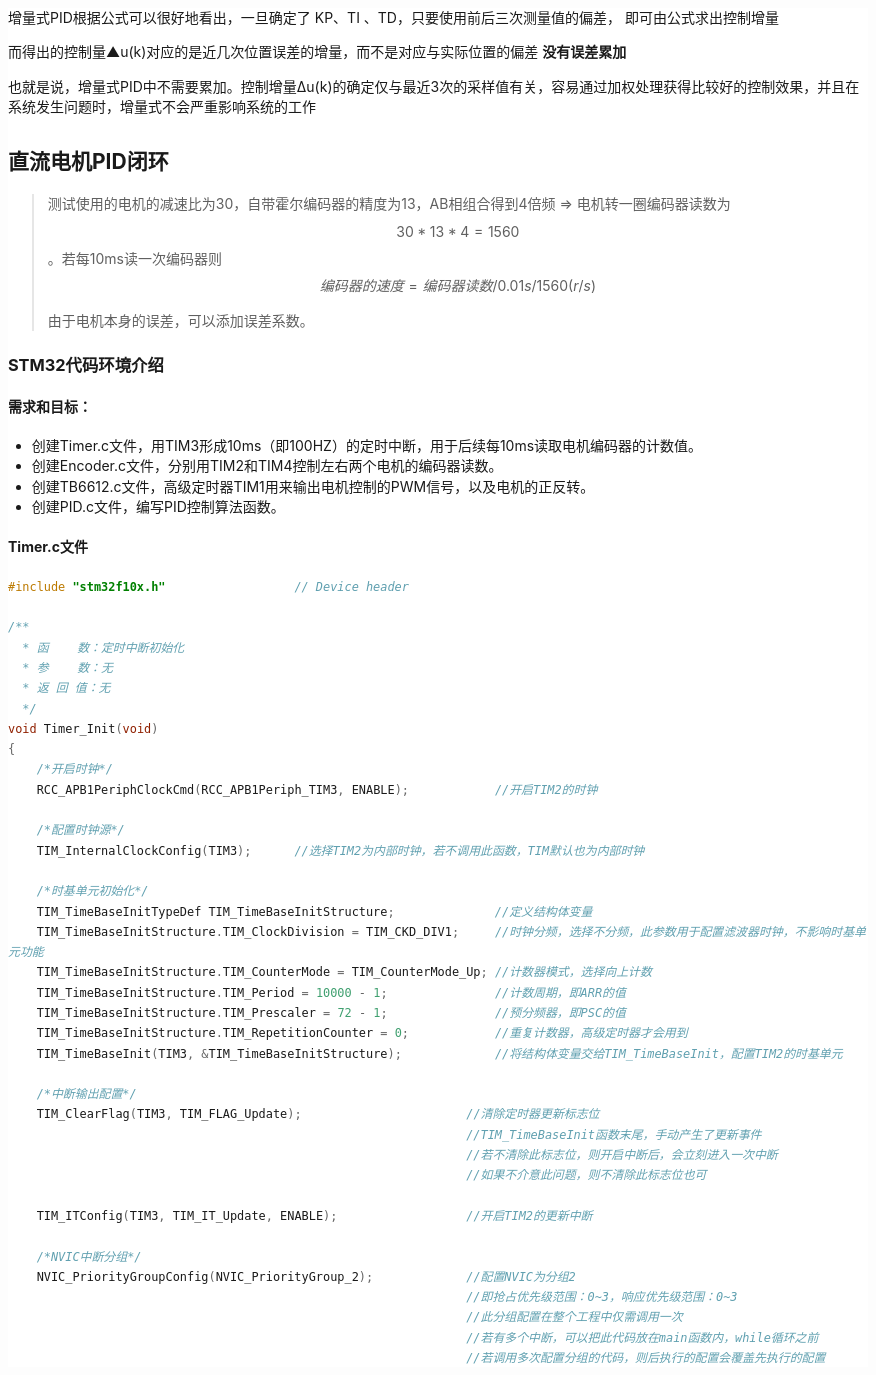  增量式PID根据公式可以很好地看出，一旦确定了 KP、TI  、TD，只要使用前后三次测量值的偏差， 即可由公式求出控制增量

而得出的控制量▲u(k)对应的是近几次位置误差的增量，而不是对应与实际位置的偏差     **没有误差累加**

也就是说，增量式PID中不需要累加。控制增量Δu(k)的确定仅与最近3次的采样值有关，容易通过加权处理获得比较好的控制效果，并且在系统发生问题时，增量式不会严重影响系统的工作

## 直流电机PID闭环

> 测试使用的电机的减速比为30，自带霍尔编码器的精度为13，AB相组合得到4倍频 => 电机转一圈编码器读数为$$30*13*4=1560$$。若每10ms读一次编码器则 $$编码器的速度 = 编码器读数/0.01s/1560(r/s)$$
>
> 由于电机本身的误差，可以添加误差系数。

### STM32代码环境介绍

#### **需求和目标：**

- 创建Timer.c文件，用TIM3形成10ms（即100HZ）的定时中断，用于后续每10ms读取电机编码器的计数值。
- 创建Encoder.c文件，分别用TIM2和TIM4控制左右两个电机的编码器读数。
- 创建TB6612.c文件，高级定时器TIM1用来输出电机控制的PWM信号，以及电机的正反转。
- 创建PID.c文件，编写PID控制算法函数。

#### **Timer.c文件**

```c
#include "stm32f10x.h"                  // Device header

/**
  * 函    数：定时中断初始化
  * 参    数：无
  * 返 回 值：无
  */
void Timer_Init(void)
{
	/*开启时钟*/
	RCC_APB1PeriphClockCmd(RCC_APB1Periph_TIM3, ENABLE);			//开启TIM2的时钟
	
	/*配置时钟源*/
	TIM_InternalClockConfig(TIM3);		//选择TIM2为内部时钟，若不调用此函数，TIM默认也为内部时钟
	
	/*时基单元初始化*/
	TIM_TimeBaseInitTypeDef TIM_TimeBaseInitStructure;				//定义结构体变量
	TIM_TimeBaseInitStructure.TIM_ClockDivision = TIM_CKD_DIV1;		//时钟分频，选择不分频，此参数用于配置滤波器时钟，不影响时基单元功能
	TIM_TimeBaseInitStructure.TIM_CounterMode = TIM_CounterMode_Up;	//计数器模式，选择向上计数
	TIM_TimeBaseInitStructure.TIM_Period = 10000 - 1;				//计数周期，即ARR的值
	TIM_TimeBaseInitStructure.TIM_Prescaler = 72 - 1;				//预分频器，即PSC的值
	TIM_TimeBaseInitStructure.TIM_RepetitionCounter = 0;			//重复计数器，高级定时器才会用到
	TIM_TimeBaseInit(TIM3, &TIM_TimeBaseInitStructure);				//将结构体变量交给TIM_TimeBaseInit，配置TIM2的时基单元	
	
	/*中断输出配置*/
	TIM_ClearFlag(TIM3, TIM_FLAG_Update);						//清除定时器更新标志位
																//TIM_TimeBaseInit函数末尾，手动产生了更新事件
																//若不清除此标志位，则开启中断后，会立刻进入一次中断
																//如果不介意此问题，则不清除此标志位也可
	
	TIM_ITConfig(TIM3, TIM_IT_Update, ENABLE);					//开启TIM2的更新中断
	
	/*NVIC中断分组*/
	NVIC_PriorityGroupConfig(NVIC_PriorityGroup_2);				//配置NVIC为分组2
																//即抢占优先级范围：0~3，响应优先级范围：0~3
																//此分组配置在整个工程中仅需调用一次
																//若有多个中断，可以把此代码放在main函数内，while循环之前
																//若调用多次配置分组的代码，则后执行的配置会覆盖先执行的配置
```